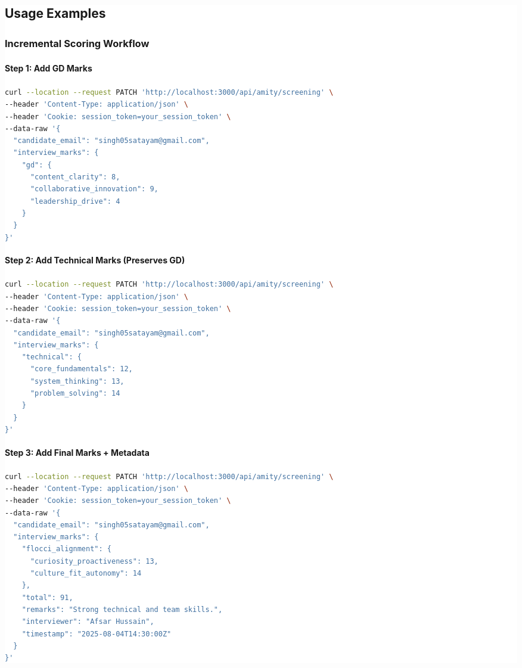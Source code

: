 
## Usage Examples

### Incremental Scoring Workflow

#### Step 1: Add GD Marks
```bash
curl --location --request PATCH 'http://localhost:3000/api/amity/screening' \
--header 'Content-Type: application/json' \
--header 'Cookie: session_token=your_session_token' \
--data-raw '{
  "candidate_email": "singh05satayam@gmail.com",
  "interview_marks": {
    "gd": {
      "content_clarity": 8,
      "collaborative_innovation": 9,
      "leadership_drive": 4
    }
  }
}'
```

#### Step 2: Add Technical Marks (Preserves GD)
```bash
curl --location --request PATCH 'http://localhost:3000/api/amity/screening' \
--header 'Content-Type: application/json' \
--header 'Cookie: session_token=your_session_token' \
--data-raw '{
  "candidate_email": "singh05satayam@gmail.com",
  "interview_marks": {
    "technical": {
      "core_fundamentals": 12,
      "system_thinking": 13,
      "problem_solving": 14
    }
  }
}'
```

#### Step 3: Add Final Marks + Metadata
```bash
curl --location --request PATCH 'http://localhost:3000/api/amity/screening' \
--header 'Content-Type: application/json' \
--header 'Cookie: session_token=your_session_token' \
--data-raw '{
  "candidate_email": "singh05satayam@gmail.com",
  "interview_marks": {
    "flocci_alignment": {
      "curiosity_proactiveness": 13,
      "culture_fit_autonomy": 14
    },
    "total": 91,
    "remarks": "Strong technical and team skills.",
    "interviewer": "Afsar Hussain",
    "timestamp": "2025-08-04T14:30:00Z"
  }
}'
```
